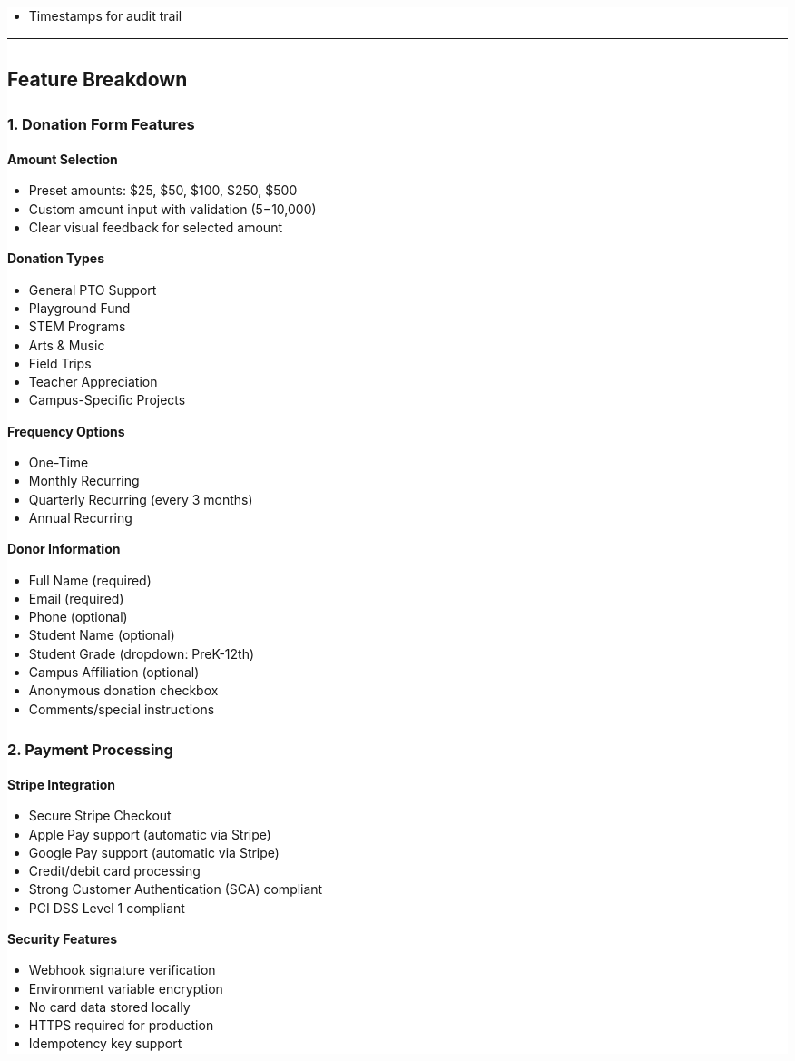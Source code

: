 - Timestamps for audit trail

---

## Feature Breakdown

### 1. Donation Form Features

**Amount Selection**
- Preset amounts: $25, $50, $100, $250, $500
- Custom amount input with validation ($5-$10,000)
- Clear visual feedback for selected amount

**Donation Types**
- General PTO Support
- Playground Fund
- STEM Programs
- Arts & Music
- Field Trips
- Teacher Appreciation
- Campus-Specific Projects

**Frequency Options**
- One-Time
- Monthly Recurring
- Quarterly Recurring (every 3 months)
- Annual Recurring

**Donor Information**
- Full Name (required)
- Email (required)
- Phone (optional)
- Student Name (optional)
- Student Grade (dropdown: PreK-12th)
- Campus Affiliation (optional)
- Anonymous donation checkbox
- Comments/special instructions

### 2. Payment Processing

**Stripe Integration**
- Secure Stripe Checkout
- Apple Pay support (automatic via Stripe)
- Google Pay support (automatic via Stripe)
- Credit/debit card processing
- Strong Customer Authentication (SCA) compliant
- PCI DSS Level 1 compliant

**Security Features**
- Webhook signature verification
- Environment variable encryption
- No card data stored locally
- HTTPS required for production
- Idempotency key support
